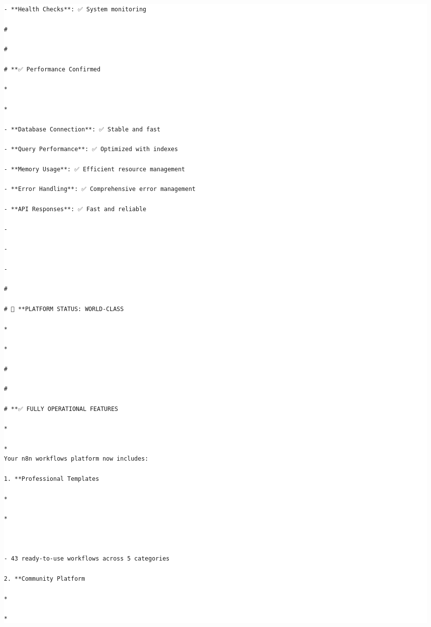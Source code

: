 ```text
- **Health Checks**: ✅ System monitoring

#

#

# **✅ Performance Confirmed

*

*

- **Database Connection**: ✅ Stable and fast

- **Query Performance**: ✅ Optimized with indexes

- **Memory Usage**: ✅ Efficient resource management

- **Error Handling**: ✅ Comprehensive error management

- **API Responses**: ✅ Fast and reliable

-

-

-

#

# 🌟 **PLATFORM STATUS: WORLD-CLASS

*

*

#

#

# **✅ FULLY OPERATIONAL FEATURES

*

*
Your n8n workflows platform now includes:

1. **Professional Templates

*

*

 

- 43 ready-to-use workflows across 5 categories

2. **Community Platform

*

*

```